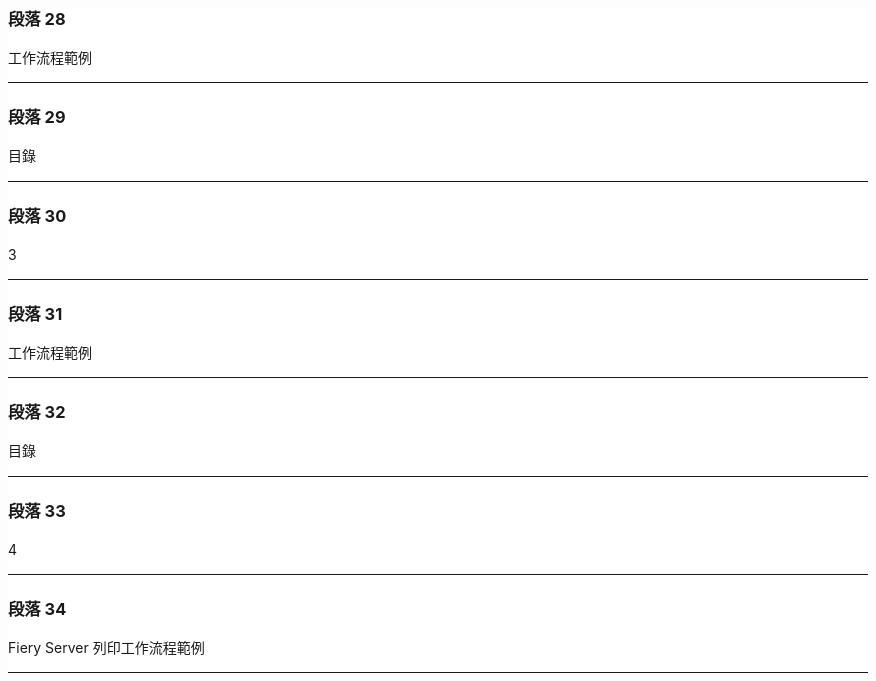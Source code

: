 
### 段落 28

工作流程範例



---


### 段落 29

目錄



---


### 段落 30

3



---


### 段落 31

工作流程範例



---


### 段落 32

目錄



---


### 段落 33

4



---


### 段落 34

Fiery Server 列印工作流程範例



---

